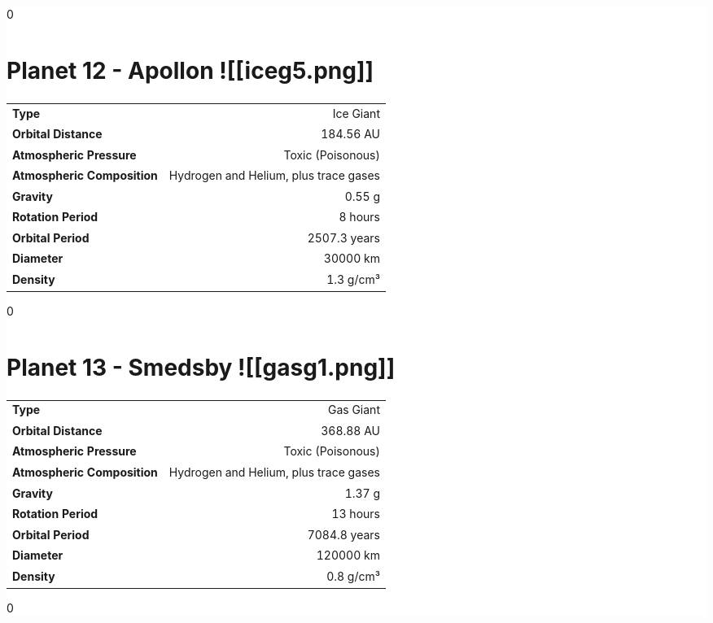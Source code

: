

0



# Planet 12 - Apollon ![[iceg5.png]]
|                             |                           |
| --------------------------- | -------------------------:|
| **Type**                    |             Ice Giant |
| **Orbital Distance**        |   184.56 AU |
| **Atmospheric Pressure**    |       Toxic (Poisonous) |
| **Atmospheric Composition** |      Hydrogen and Helium, plus trace gases |
| **Gravity**                 |        0.55 g |
| **Rotation Period**         |  8 hours |
| **Orbital Period** | 2507.3 years |
| **Diameter**                |      30000 km | 
| **Density**                 |    1.3 g/cm³ |



0



# Planet 13 - Smedsby ![[gasg1.png]]
|                             |                           |
| --------------------------- | -------------------------:|
| **Type**                    |             Gas Giant |
| **Orbital Distance**        |   368.88 AU |
| **Atmospheric Pressure**    |       Toxic (Poisonous) |
| **Atmospheric Composition** |      Hydrogen and Helium, plus trace gases |
| **Gravity**                 |        1.37 g |
| **Rotation Period**         |  13 hours |
| **Orbital Period** | 7084.8 years |
| **Diameter**                |      120000 km | 
| **Density**                 |    0.8 g/cm³ |



0



